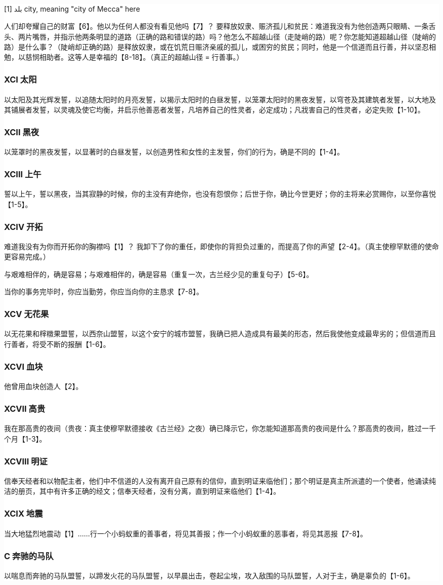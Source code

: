 [1]
  بلد city, meaning "city of Mecca" here

人们却夸耀自己的财富【6】。他以为任何人都没有看见他吗【7】？
要释放奴隶、赈济孤儿和贫民：难道我没有为他创造两只眼睛、一条舌头、两片嘴唇，并指示他两条明显的道路（正确的路和错误的路）吗？他怎么不超越山径（走陡峭的路）呢？你怎能知道超越山径（陡峭的路）是什么事？（陡峭却正确的路）是释放奴隶，或在饥荒日赈济亲戚的孤儿，或困穷的贫民；同时，他是一个信道而且行善，并以坚忍相勉，以慈悯相助者。这等人是幸福的【8-18】。（真正的超越山径 = 行善事。）

### XCI 太阳

以太阳及其光辉发誓，以追随太阳时的月亮发誓，以揭示太阳时的白昼发誓，以笼罩太阳时的黑夜发誓，以穹苍及其建筑者发誓，以大地及其铺展者发誓，以灵魂及使它均衡，并启示他善恶者发誓，凡培养自己的性灵者，必定成功；凡戕害自己的性灵者，必定失败【1-10】。

### XCII 黑夜

以笼罩时的黑夜发誓，以显著时的白昼发誓，以创造男性和女性的主发誓，你们的行为，确是不同的【1-4】。

### XCIII 上午

誓以上午，誓以黑夜，当其寂静的时候，你的主没有弃绝你，也没有怨恨你；后世于你，确比今世更好；你的主将来必赏赐你，以至你喜悦【1-5】。

### XCIV 开拓

难道我没有为你而开拓你的胸襟吗【1】？
我卸下了你的重任，即使你的背担负过重的，而提高了你的声望【2-4】。（真主使穆罕默德的使命更容易完成。）

与艰难相伴的，确是容易；与艰难相伴的，确是容易（重复一次，古兰经少见的重复句子）【5-6】。

当你的事务完毕时，你应当勤劳，你应当向你的主恳求【7-8】。

### XCV 无花果

以无花果和榟橔果盟誓，以西奈山盟誓，以这个安宁的城市盟誓，我确已把人造成具有最美的形态，然后我使他变成最卑劣的；但信道而且行善者，将受不断的报酬【1-6】。

### XCVI 血块

他曾用血块创造人【2】。

### XCVII 高贵

我在那高贵的夜间（贵夜：真主使穆罕默德接收《古兰经》之夜）确已降示它，你怎能知道那高贵的夜间是什么？那高贵的夜间，胜过一千个月【1-3】。

### XCVIII 明证

信奉天经者和以物配主者，他们中不信道的人没有离开自己原有的信仰，直到明证来临他们；那个明证是真主所派遣的一个使者，他诵读纯洁的册页，其中有许多正确的经文；信奉天经者，没有分离，直到明证来临他们【1-4】。

### XCIX 地震

当大地猛烈地震动【1】……行一个小蚂蚁重的善事者，将见其善报；作一个小蚂蚁重的恶事者，将见其恶报【7-8】。


### C 奔驰的马队

以喘息而奔驰的马队盟誓，以蹄发火花的马队盟誓，以早晨出击，卷起尘埃，攻入敌围的马队盟誓，人对于主，确是辜负的【1-6】。
